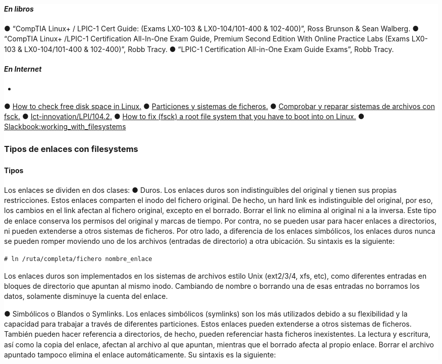 #### *En libros*
● “CompTIA Linux+ / LPIC-1 Cert Guide: (Exams LX0-103 &
LX0-104/101-400 & 102-400)”, Ross Brunson & Sean
Walberg.
● “CompTIA Linux+ /LPIC-1 Certification All-In-One Exam
Guide, Premium Second Edition With Online Practice
Labs (Exams LX0-103 & LX0-104/101-400 & 102-400)”,
Robb Tracy.
● “LPIC-1 Certification All-in-One Exam Guide Exams”,
Robb Tracy.

#### *En Internet*
- 
● [How to check free disk space in Linux.](https://opensource.com/article/18/7/how-check-free-disk-space-linux)
● [Particiones y sistemas de ficheros.](http://persoal.citius.usc.es/tf.pena/ASR/Tema_3html/node12.html)
● [Comprobar y reparar sistemas de archivos con fsck.](https://www.ochobitshacenunbyte.com/2015/04/29/comprobar-reparar-sistemas-archivos-fsck/)
● [Ict-innovation/LPI/104.2.](https://en.wikibooks.org/wiki/Ict-innovation/LPI/104.2)
● [How to fix (fsck) a root file system that you have
to boot into on Linux.](http://bitsofmymind.com/2014/03/14/how-to-fix-fsck-your-root-file-system-that-you-have-to-boot-into-on-linux)
● [Slackbook:working_with_filesystems](https://docs.slackware.com/slackbook:working_with_filesystems)


### Tipos de enlaces con filesystems

#### Tipos
Los enlaces se dividen en dos clases: 
● Duros. Los enlaces duros son indistinguibles del original y tienen sus propias restricciones.
Estos enlaces comparten el inodo del fichero original. De hecho, un hard link es indistinguible del original, por eso, los cambios en el link afectan al fichero original, excepto en el borrado. Borrar el link no elimina al original ni a la inversa. Este tipo de enlace conserva los permisos del original y marcas de tiempo. 
Por contra, no se pueden usar para hacer enlaces a directorios, ni pueden extenderse a otros sistemas de ficheros. 
Por otro lado, a diferencia de los enlaces 
simbólicos, los enlaces duros nunca se pueden 
romper moviendo uno de los archivos (entradas 
de directorio) a otra ubicación.
Su sintaxis es la siguiente:

	# ln /ruta/completa/fichero nombre_enlace

Los enlaces duros son implementados en los sistemas de archivos estilo Unix (ext2/3/4, xfs, etc), como diferentes entradas en bloques de directorio que apuntan al mismo inodo. Cambiando de nombre o borrando una de esas entradas no borramos los datos, solamente disminuye la cuenta del enlace. 

● Simbólicos o Blandos o Symlinks. 
Los enlaces simbólicos (symlinks) son los más utilizados debido a su flexibilidad y la capacidad para trabajar a través de diferentes particiones. 
Estos enlaces pueden extenderse a otros sistemas de ficheros. También pueden hacer referencia a directorios, de hecho, pueden referenciar hasta ficheros inexistentes. La lectura y escritura, así como la copia del enlace, afectan al archivo al que apuntan, mientras que el borrado afecta al propio enlace. Borrar el archivo apuntado tampoco elimina el enlace automáticamente. 
Su sintaxis es la siguiente:
